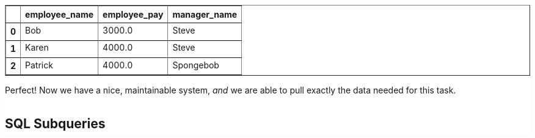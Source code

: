 


<div>
<style scoped>
    .dataframe tbody tr th:only-of-type {
        vertical-align: middle;
    }

    .dataframe tbody tr th {
        vertical-align: top;
    }

    .dataframe thead th {
        text-align: right;
    }
</style>
<table border="1" class="dataframe">
  <thead>
    <tr style="text-align: right;">
      <th></th>
      <th>employee_name</th>
      <th>employee_pay</th>
      <th>manager_name</th>
    </tr>
  </thead>
  <tbody>
    <tr>
      <th>0</th>
      <td>Bob</td>
      <td>3000.0</td>
      <td>Steve</td>
    </tr>
    <tr>
      <th>1</th>
      <td>Karen</td>
      <td>4000.0</td>
      <td>Steve</td>
    </tr>
    <tr>
      <th>2</th>
      <td>Patrick</td>
      <td>4000.0</td>
      <td>Spongebob</td>
    </tr>
  </tbody>
</table>
</div>



Perfect! Now we have a nice, maintainable system, *and* we are able to pull exactly the data needed for this task.

## SQL Subqueries
